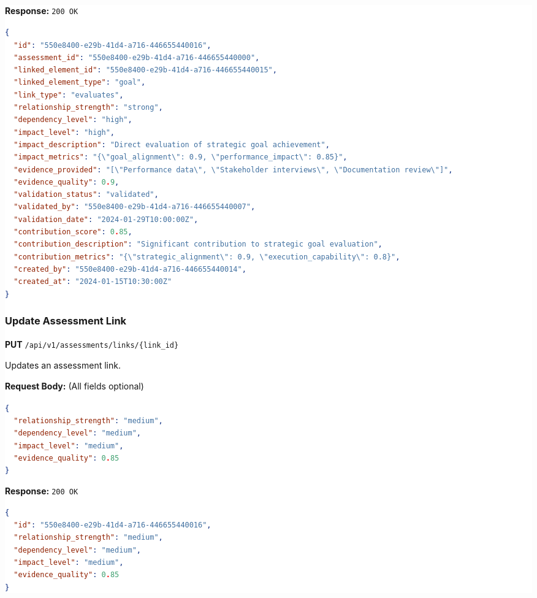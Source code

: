 **Response:** `200 OK`
```json
{
  "id": "550e8400-e29b-41d4-a716-446655440016",
  "assessment_id": "550e8400-e29b-41d4-a716-446655440000",
  "linked_element_id": "550e8400-e29b-41d4-a716-446655440015",
  "linked_element_type": "goal",
  "link_type": "evaluates",
  "relationship_strength": "strong",
  "dependency_level": "high",
  "impact_level": "high",
  "impact_description": "Direct evaluation of strategic goal achievement",
  "impact_metrics": "{\"goal_alignment\": 0.9, \"performance_impact\": 0.85}",
  "evidence_provided": "[\"Performance data\", \"Stakeholder interviews\", \"Documentation review\"]",
  "evidence_quality": 0.9,
  "validation_status": "validated",
  "validated_by": "550e8400-e29b-41d4-a716-446655440007",
  "validation_date": "2024-01-29T10:00:00Z",
  "contribution_score": 0.85,
  "contribution_description": "Significant contribution to strategic goal evaluation",
  "contribution_metrics": "{\"strategic_alignment\": 0.9, \"execution_capability\": 0.8}",
  "created_by": "550e8400-e29b-41d4-a716-446655440014",
  "created_at": "2024-01-15T10:30:00Z"
}
```

### Update Assessment Link

**PUT** `/api/v1/assessments/links/{link_id}`

Updates an assessment link.

**Request Body:** (All fields optional)
```json
{
  "relationship_strength": "medium",
  "dependency_level": "medium",
  "impact_level": "medium",
  "evidence_quality": 0.85
}
```

**Response:** `200 OK`
```json
{
  "id": "550e8400-e29b-41d4-a716-446655440016",
  "relationship_strength": "medium",
  "dependency_level": "medium",
  "impact_level": "medium",
  "evidence_quality": 0.85
}
```
